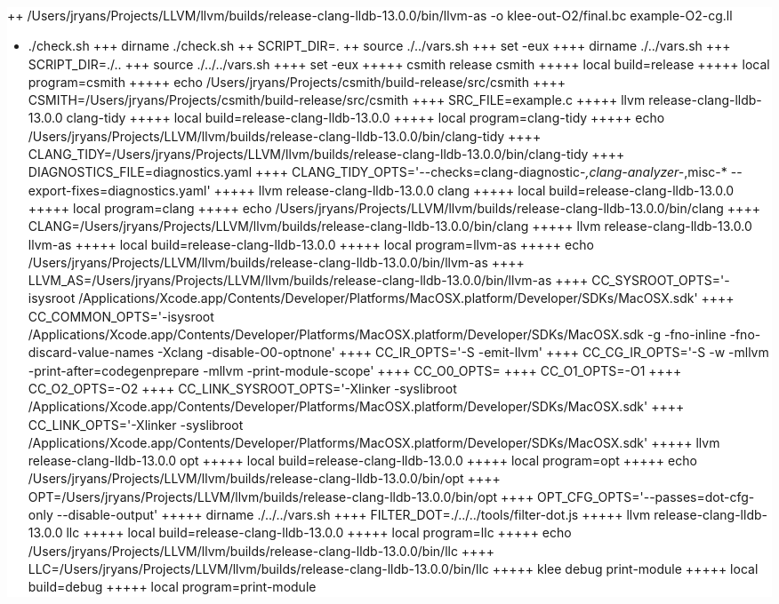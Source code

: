 ++ /Users/jryans/Projects/LLVM/llvm/builds/release-clang-lldb-13.0.0/bin/llvm-as -o klee-out-O2/final.bc example-O2-cg.ll
+ ./check.sh
+++ dirname ./check.sh
++ SCRIPT_DIR=.
++ source ./../vars.sh
+++ set -eux
++++ dirname ./../vars.sh
+++ SCRIPT_DIR=./..
+++ source ./../../vars.sh
++++ set -eux
+++++ csmith release csmith
+++++ local build=release
+++++ local program=csmith
+++++ echo /Users/jryans/Projects/csmith/build-release/src/csmith
++++ CSMITH=/Users/jryans/Projects/csmith/build-release/src/csmith
++++ SRC_FILE=example.c
+++++ llvm release-clang-lldb-13.0.0 clang-tidy
+++++ local build=release-clang-lldb-13.0.0
+++++ local program=clang-tidy
+++++ echo /Users/jryans/Projects/LLVM/llvm/builds/release-clang-lldb-13.0.0/bin/clang-tidy
++++ CLANG_TIDY=/Users/jryans/Projects/LLVM/llvm/builds/release-clang-lldb-13.0.0/bin/clang-tidy
++++ DIAGNOSTICS_FILE=diagnostics.yaml
++++ CLANG_TIDY_OPTS='--checks=clang-diagnostic-*,clang-analyzer-*,misc-* --export-fixes=diagnostics.yaml'
+++++ llvm release-clang-lldb-13.0.0 clang
+++++ local build=release-clang-lldb-13.0.0
+++++ local program=clang
+++++ echo /Users/jryans/Projects/LLVM/llvm/builds/release-clang-lldb-13.0.0/bin/clang
++++ CLANG=/Users/jryans/Projects/LLVM/llvm/builds/release-clang-lldb-13.0.0/bin/clang
+++++ llvm release-clang-lldb-13.0.0 llvm-as
+++++ local build=release-clang-lldb-13.0.0
+++++ local program=llvm-as
+++++ echo /Users/jryans/Projects/LLVM/llvm/builds/release-clang-lldb-13.0.0/bin/llvm-as
++++ LLVM_AS=/Users/jryans/Projects/LLVM/llvm/builds/release-clang-lldb-13.0.0/bin/llvm-as
++++ CC_SYSROOT_OPTS='-isysroot /Applications/Xcode.app/Contents/Developer/Platforms/MacOSX.platform/Developer/SDKs/MacOSX.sdk'
++++ CC_COMMON_OPTS='-isysroot /Applications/Xcode.app/Contents/Developer/Platforms/MacOSX.platform/Developer/SDKs/MacOSX.sdk -g -fno-inline -fno-discard-value-names -Xclang -disable-O0-optnone'
++++ CC_IR_OPTS='-S -emit-llvm'
++++ CC_CG_IR_OPTS='-S -w -mllvm -print-after=codegenprepare -mllvm -print-module-scope'
++++ CC_O0_OPTS=
++++ CC_O1_OPTS=-O1
++++ CC_O2_OPTS=-O2
++++ CC_LINK_SYSROOT_OPTS='-Xlinker -syslibroot /Applications/Xcode.app/Contents/Developer/Platforms/MacOSX.platform/Developer/SDKs/MacOSX.sdk'
++++ CC_LINK_OPTS='-Xlinker -syslibroot /Applications/Xcode.app/Contents/Developer/Platforms/MacOSX.platform/Developer/SDKs/MacOSX.sdk'
+++++ llvm release-clang-lldb-13.0.0 opt
+++++ local build=release-clang-lldb-13.0.0
+++++ local program=opt
+++++ echo /Users/jryans/Projects/LLVM/llvm/builds/release-clang-lldb-13.0.0/bin/opt
++++ OPT=/Users/jryans/Projects/LLVM/llvm/builds/release-clang-lldb-13.0.0/bin/opt
++++ OPT_CFG_OPTS='--passes=dot-cfg-only --disable-output'
+++++ dirname ./../../vars.sh
++++ FILTER_DOT=./../../tools/filter-dot.js
+++++ llvm release-clang-lldb-13.0.0 llc
+++++ local build=release-clang-lldb-13.0.0
+++++ local program=llc
+++++ echo /Users/jryans/Projects/LLVM/llvm/builds/release-clang-lldb-13.0.0/bin/llc
++++ LLC=/Users/jryans/Projects/LLVM/llvm/builds/release-clang-lldb-13.0.0/bin/llc
+++++ klee debug print-module
+++++ local build=debug
+++++ local program=print-module